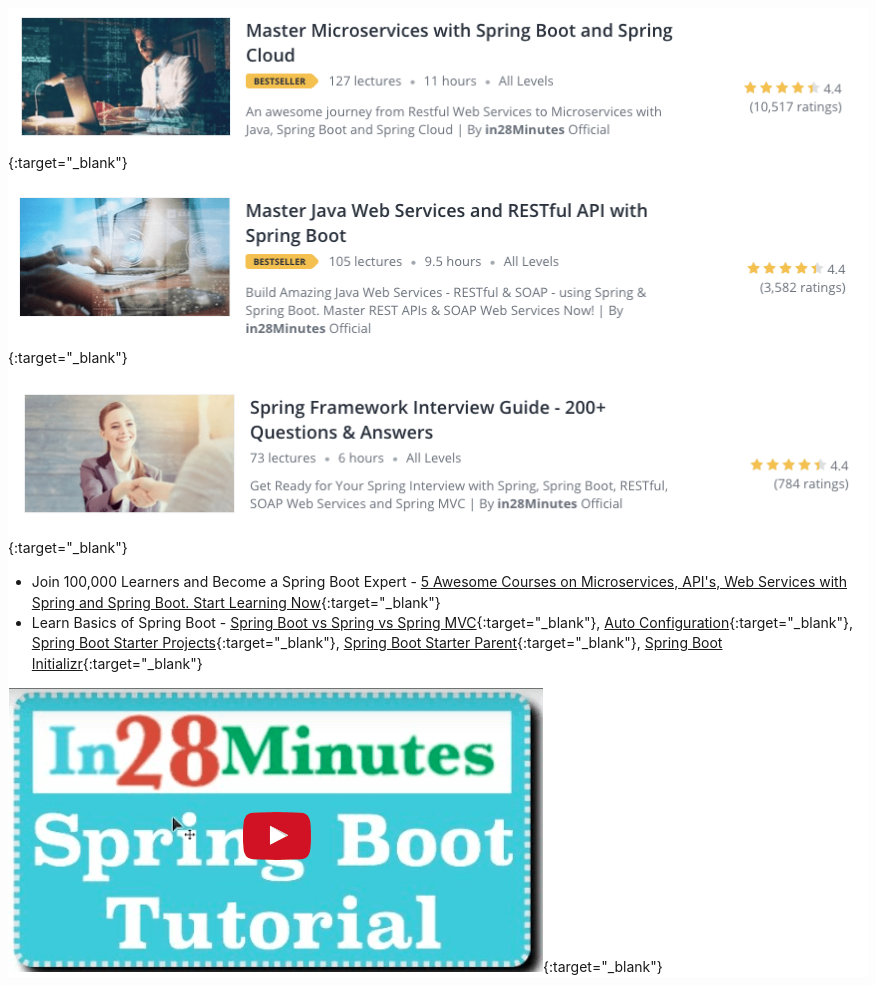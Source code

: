[![Image](/images/Course-Master-Microservices-with-Spring-Boot-and-Spring-Cloud.png "Master Microservices with Spring Boot and Spring Cloud")](https://www.udemy.com/microservices-with-spring-boot-and-spring-cloud/?couponCode=SBT-2019){:target="_blank"}

[![Image](/images/Course-Master-Java-Web-Services-and-REST-API-with-Spring-Boot.png "Master Java Web Services and REST API with Spring Boot")](https://www.udemy.com/spring-web-services-tutorial/?couponCode=SBT-2019){:target="_blank"}

[![Image](/images/Course-Spring-Framework-Interview-Guide-200-Questions-Answers.png "Spring Framework Interview Guide - 200+ Questions & Answers")](https://www.udemy.com/spring-interview-questions-and-answers/?couponCode=SBT-2019){:target="_blank"}

- Join 100,000 Learners and Become a Spring Boot Expert - [ 5 Awesome Courses on Microservices, API's, Web Services with Spring and Spring Boot. Start Learning Now](https://in28minutes1.teachable.com/p/complete-spring-course-bundle/?coupon_code=HALFOFF&preview=logged_out){:target="_blank"}
- Learn Basics of Spring Boot - [Spring Boot vs Spring vs Spring MVC](http://www.springboottutorial.com/spring-boot-vs-spring-mvc-vs-spring){:target="_blank"}, [Auto Configuration](http://www.springboottutorial.com/spring-boot-auto-configuration){:target="_blank"}, [Spring Boot Starter Projects](http://www.springboottutorial.com/spring-boot-starter-projects){:target="_blank"}, [Spring Boot Starter Parent](http://www.springboottutorial.com/spring-boot-starter-parent){:target="_blank"}, [Spring Boot Initializr](http://www.springboottutorial.com/spring-initialzr-bootstrap-spring-boot-applications){:target="_blank"}

[![Image](/images/SpringBootTutorialForBeginnersPlaylist.png "Spring Boot Tutorial For Beginners - 25 Videos")](https://courses.in28minutes.com/p/spring-boot-for-beginners-in-10-steps){:target="_blank"}